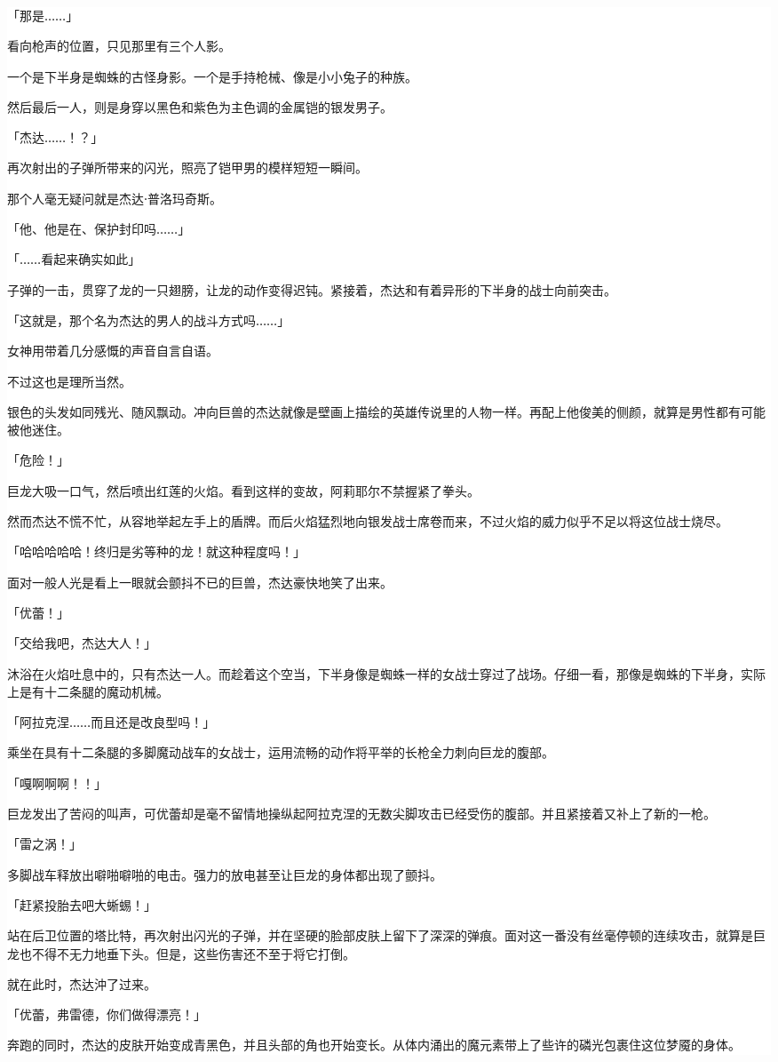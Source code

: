 「那是……」

看向枪声的位置，只见那里有三个人影。

一个是下半身是蜘蛛的古怪身影。一个是手持枪械、像是小小兔子的种族。

然后最后一人，则是身穿以黑色和紫色为主色调的金属铠的银发男子。

「杰达……！？」

再次射出的子弹所带来的闪光，照亮了铠甲男的模样短短一瞬间。

那个人毫无疑问就是杰达·普洛玛奇斯。

「他、他是在、保护封印吗……」

「……看起来确实如此」

子弹的一击，贯穿了龙的一只翅膀，让龙的动作变得迟钝。紧接着，杰达和有着异形的下半身的战士向前突击。

「这就是，那个名为杰达的男人的战斗方式吗……」

女神用带着几分感慨的声音自言自语。

不过这也是理所当然。

银色的头发如同残光、随风飘动。冲向巨兽的杰达就像是壁画上描绘的英雄传说里的人物一样。再配上他俊美的侧颜，就算是男性都有可能被他迷住。

「危险！」

巨龙大吸一口气，然后喷出红莲的火焰。看到这样的变故，阿莉耶尔不禁握紧了拳头。

然而杰达不慌不忙，从容地举起左手上的盾牌。而后火焰猛烈地向银发战士席卷而来，不过火焰的威力似乎不足以将这位战士烧尽。

「哈哈哈哈哈！终归是劣等种的龙！就这种程度吗！」

面对一般人光是看上一眼就会颤抖不已的巨兽，杰达豪快地笑了出来。

「优蕾！」

「交给我吧，杰达大人！」

沐浴在火焰吐息中的，只有杰达一人。而趁着这个空当，下半身像是蜘蛛一样的女战士穿过了战场。仔细一看，那像是蜘蛛的下半身，实际上是有十二条腿的魔动机械。

「阿拉克涅……而且还是改良型吗！」

乘坐在具有十二条腿的多脚魔动战车的女战士，运用流畅的动作将平举的长枪全力刺向巨龙的腹部。

「嘎啊啊啊！！」

巨龙发出了苦闷的叫声，可优蕾却是毫不留情地操纵起阿拉克涅的无数尖脚攻击已经受伤的腹部。并且紧接着又补上了新的一枪。

「雷之涡！」

多脚战车释放出噼啪噼啪的电击。强力的放电甚至让巨龙的身体都出现了颤抖。

「赶紧投胎去吧大蜥蜴！」

站在后卫位置的塔比特，再次射出闪光的子弹，并在坚硬的脸部皮肤上留下了深深的弹痕。面对这一番没有丝毫停顿的连续攻击，就算是巨龙也不得不无力地垂下头。但是，这些伤害还不至于将它打倒。

就在此时，杰达沖了过来。

「优蕾，弗雷德，你们做得漂亮！」

奔跑的同时，杰达的皮肤开始变成青黑色，并且头部的角也开始变长。从体内涌出的魔元素带上了些许的磷光包裹住这位梦魇的身体。
